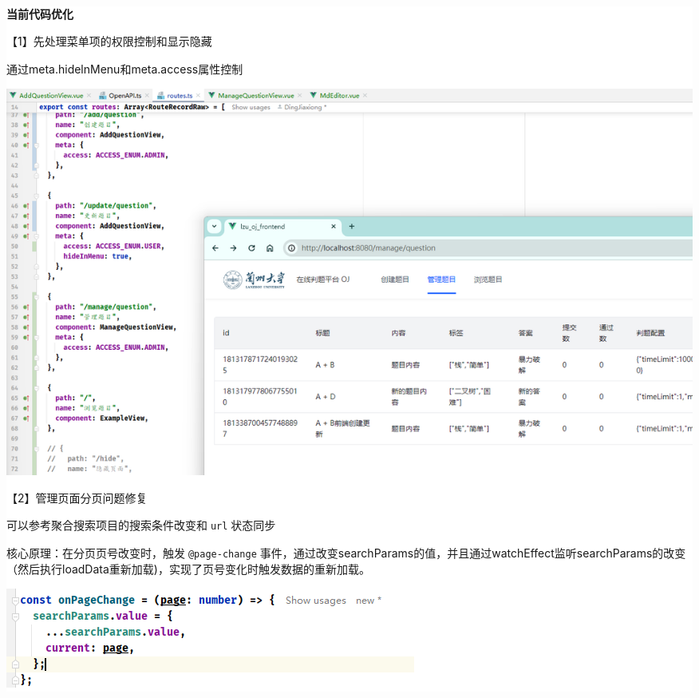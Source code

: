 

**当前代码优化**



【1】先处理菜单项的权限控制和显示隐藏

通过meta.hidelnMenu和meta.access属性控制



![image-20240717102233442](./assets/image-20240717102233442.png)



【2】管理页面分页问题修复

可以参考聚合搜索项目的搜索条件改变和 `url` 状态同步

核心原理：在分页页号改变时，触发 `@page-change` 事件，通过改变searchParams的值，并且通过watchEffect监听searchParams的改变（然后执行loadData重新加载)，实现了页号变化时触发数据的重新加载。



![image-20240717102307746](./assets/image-20240717102307746.png)

